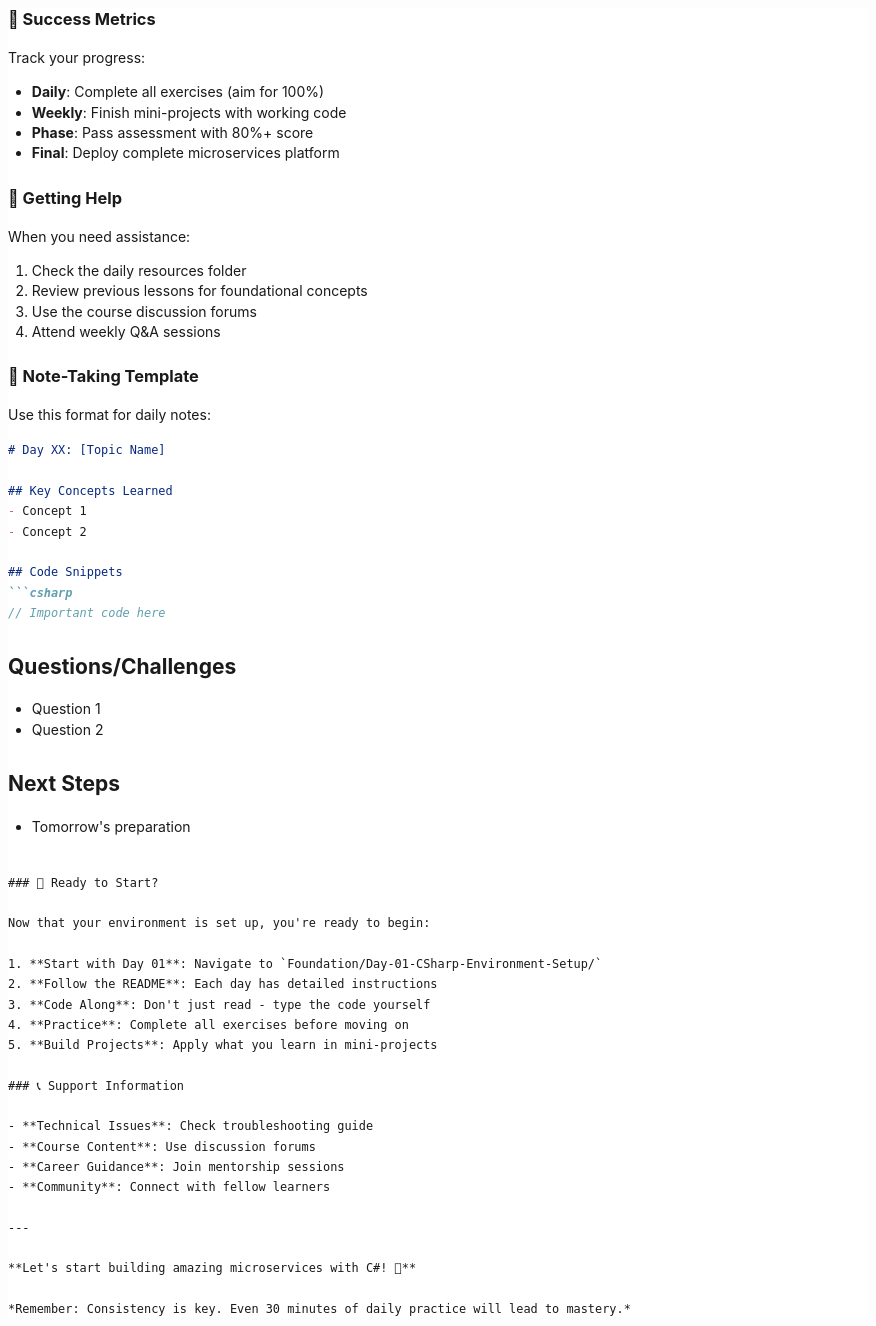 ### 🎯 Success Metrics

Track your progress:
- **Daily**: Complete all exercises (aim for 100%)
- **Weekly**: Finish mini-projects with working code
- **Phase**: Pass assessment with 80%+ score
- **Final**: Deploy complete microservices platform

### 🤝 Getting Help

When you need assistance:
1. Check the daily resources folder
2. Review previous lessons for foundational concepts
3. Use the course discussion forums
4. Attend weekly Q&A sessions

### 📝 Note-Taking Template

Use this format for daily notes:
```markdown
# Day XX: [Topic Name]

## Key Concepts Learned
- Concept 1
- Concept 2

## Code Snippets
```csharp
// Important code here
```

## Questions/Challenges
- Question 1
- Question 2

## Next Steps
- Tomorrow's preparation
```

### 🎉 Ready to Start?

Now that your environment is set up, you're ready to begin:

1. **Start with Day 01**: Navigate to `Foundation/Day-01-CSharp-Environment-Setup/`
2. **Follow the README**: Each day has detailed instructions
3. **Code Along**: Don't just read - type the code yourself
4. **Practice**: Complete all exercises before moving on
5. **Build Projects**: Apply what you learn in mini-projects

### 📞 Support Information

- **Technical Issues**: Check troubleshooting guide
- **Course Content**: Use discussion forums
- **Career Guidance**: Join mentorship sessions
- **Community**: Connect with fellow learners

---

**Let's start building amazing microservices with C#! 🚀**

*Remember: Consistency is key. Even 30 minutes of daily practice will lead to mastery.*